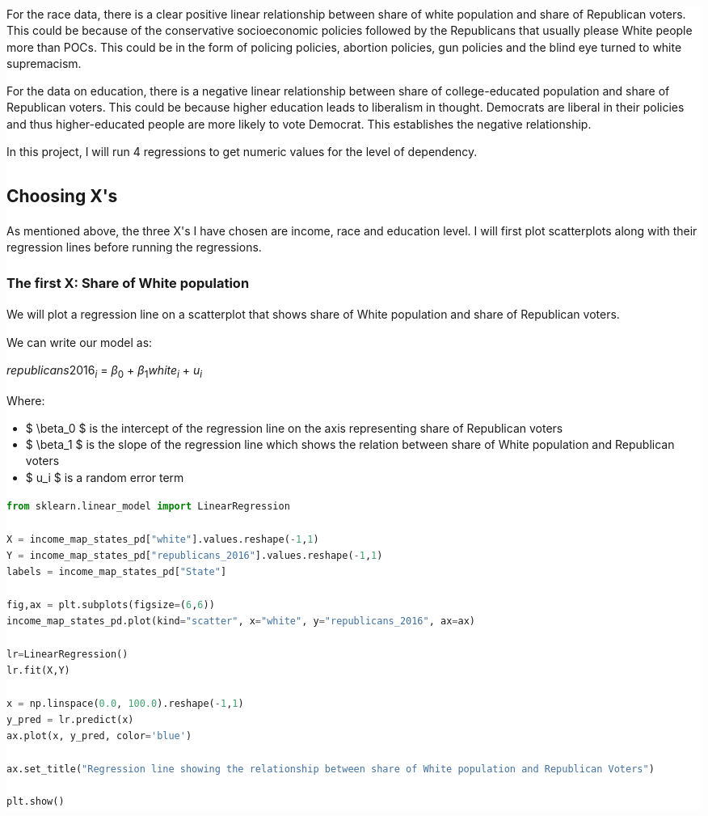 For the race data, there is a clear positive linear relationship between share of white population and share of Republican voters. This could be because of the conservative socioeconomic policies followed by the Republicans that usually please White people more than POCs. This could be in the form of policing policies, abortion policies, gun policies and the blind eye turned to white supremacism. 

For the data on education, there is a negative linear relationship between share of college-educated population and share of Republican voters. This could be because higher education leads to liberalism in thought. Democrats are liberal in their policies and thus higher-educated people are more likely to vote Democrat. This establishes the negative relationship. 

In this project, I will run 4 regressions to get numeric values for the level of dependency. 

## Choosing X's
As mentioned above, the three X's I have chosen are income, race and education level. I will first plot scatterplots along with their regression lines before running the regressions. 

### The first X: Share of White population

We will plot a regression line on a scatterplot that shows share of White population and share of Republican voters.

We can write our model as:

$republicans2016_{i}$ = $β_{0}$ + $β_{1}$$white_{i}$ + $u_{i}$

Where:
- $ \beta_0 $ is the intercept of the regression line on the axis representing share of Republican voters
- $ \beta_1 $ is the slope of the regression line which shows the relation between share of White population and Republican voters
- $ u_i $ is a random error term 




```python
from sklearn.linear_model import LinearRegression

X = income_map_states_pd["white"].values.reshape(-1,1)
Y = income_map_states_pd["republicans_2016"].values.reshape(-1,1)
labels = income_map_states_pd["State"]

fig,ax = plt.subplots(figsize=(6,6))
income_map_states_pd.plot(kind="scatter", x="white", y="republicans_2016", ax=ax)

lr=LinearRegression()
lr.fit(X,Y)

x = np.linspace(0.0, 100.0).reshape(-1,1)
y_pred = lr.predict(x)
ax.plot(x, y_pred, color='blue')

ax.set_title("Regression line showing the relationship between share of White population and Republican Voters")

plt.show()


```
